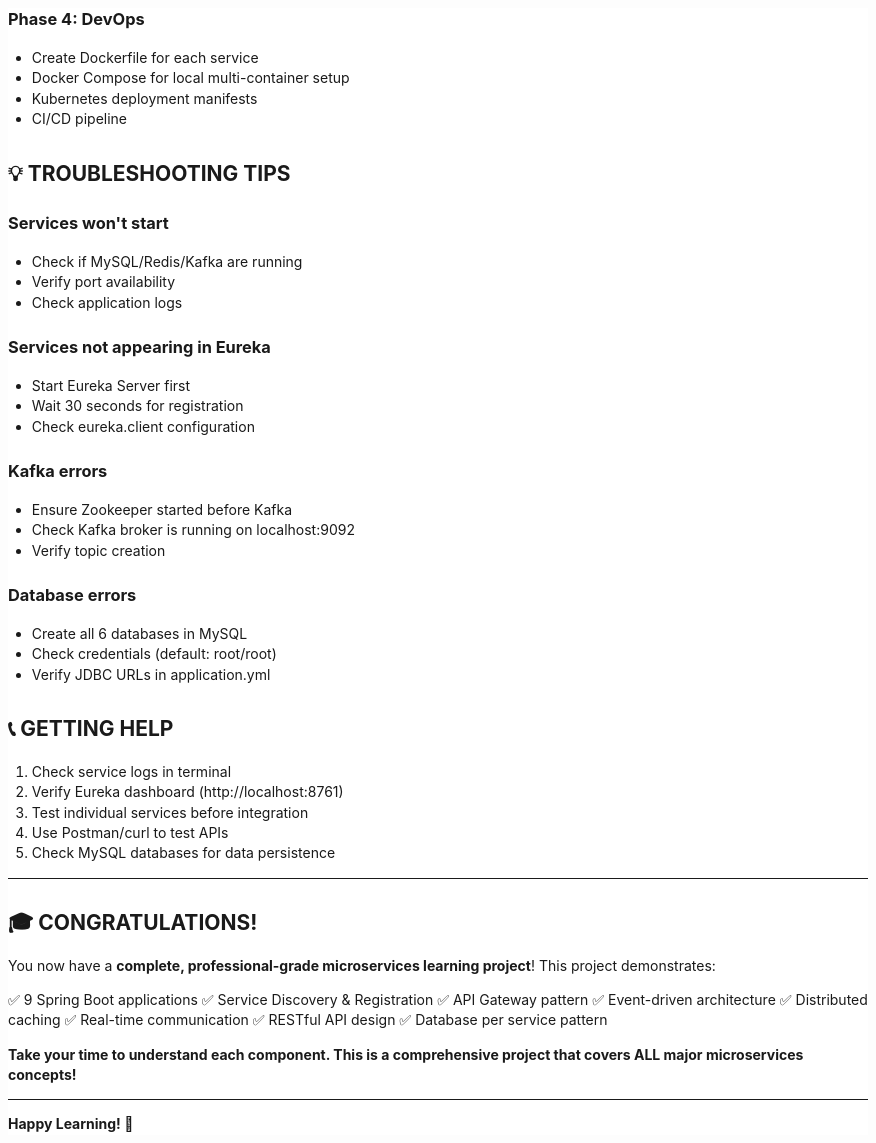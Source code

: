### Phase 4: DevOps
- Create Dockerfile for each service
- Docker Compose for local multi-container setup
- Kubernetes deployment manifests
- CI/CD pipeline

## 💡 TROUBLESHOOTING TIPS

### Services won't start
- Check if MySQL/Redis/Kafka are running
- Verify port availability
- Check application logs

### Services not appearing in Eureka
- Start Eureka Server first
- Wait 30 seconds for registration
- Check eureka.client configuration

### Kafka errors
- Ensure Zookeeper started before Kafka
- Check Kafka broker is running on localhost:9092
- Verify topic creation

### Database errors
- Create all 6 databases in MySQL
- Check credentials (default: root/root)
- Verify JDBC URLs in application.yml

## 📞 GETTING HELP

1. Check service logs in terminal
2. Verify Eureka dashboard (http://localhost:8761)
3. Test individual services before integration
4. Use Postman/curl to test APIs
5. Check MySQL databases for data persistence

---

## 🎓 CONGRATULATIONS!

You now have a **complete, professional-grade microservices learning project**! This project demonstrates:

✅ 9 Spring Boot applications
✅ Service Discovery & Registration
✅ API Gateway pattern
✅ Event-driven architecture
✅ Distributed caching
✅ Real-time communication
✅ RESTful API design
✅ Database per service pattern

**Take your time to understand each component. This is a comprehensive project that covers ALL major microservices concepts!**

---

**Happy Learning! 🚀**
